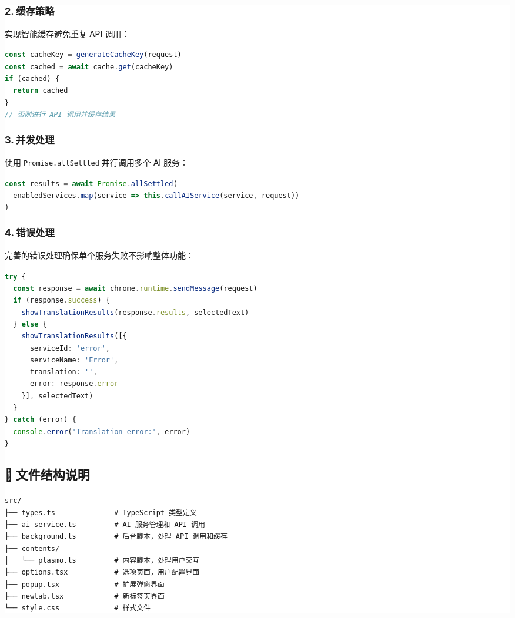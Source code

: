 ### 2. 缓存策略

实现智能缓存避免重复 API 调用：

```typescript
const cacheKey = generateCacheKey(request)
const cached = await cache.get(cacheKey)
if (cached) {
  return cached
}
// 否则进行 API 调用并缓存结果
```

### 3. 并发处理

使用 `Promise.allSettled` 并行调用多个 AI 服务：

```typescript
const results = await Promise.allSettled(
  enabledServices.map(service => this.callAIService(service, request))
)
```

### 4. 错误处理

完善的错误处理确保单个服务失败不影响整体功能：

```typescript
try {
  const response = await chrome.runtime.sendMessage(request)
  if (response.success) {
    showTranslationResults(response.results, selectedText)
  } else {
    showTranslationResults([{
      serviceId: 'error',
      serviceName: 'Error',
      translation: '',
      error: response.error
    }], selectedText)
  }
} catch (error) {
  console.error('Translation error:', error)
}
```

## 📁 文件结构说明

```
src/
├── types.ts              # TypeScript 类型定义
├── ai-service.ts         # AI 服务管理和 API 调用
├── background.ts         # 后台脚本，处理 API 调用和缓存
├── contents/
│   └── plasmo.ts         # 内容脚本，处理用户交互
├── options.tsx           # 选项页面，用户配置界面
├── popup.tsx             # 扩展弹窗界面
├── newtab.tsx            # 新标签页界面
└── style.css             # 样式文件
```
